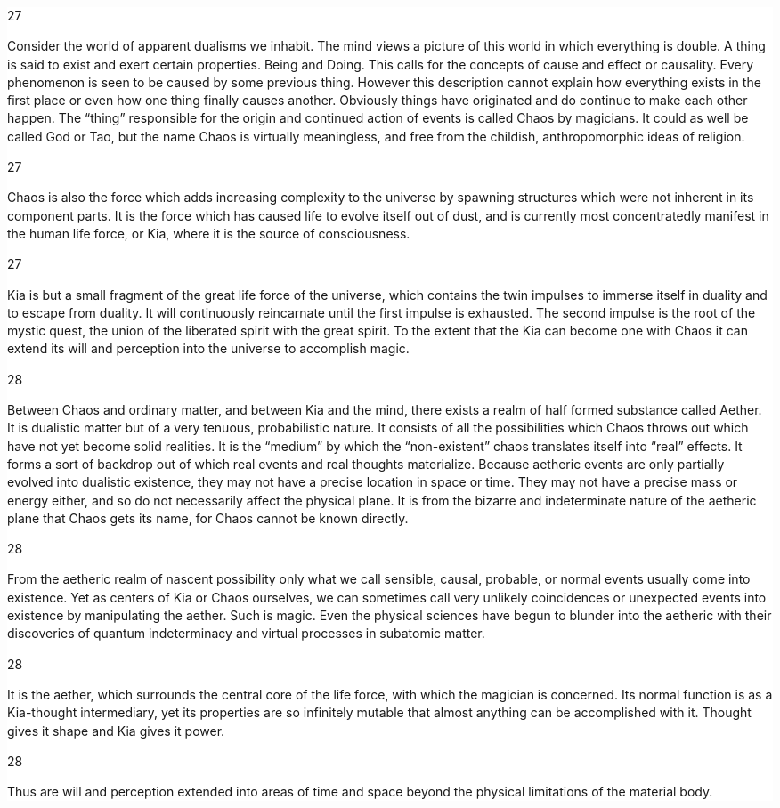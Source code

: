 27

Consider the world of apparent dualisms we inhabit. The mind views a picture of this world in which everything is double. A thing is said to exist and exert certain properties. Being and Doing. This calls for the concepts of cause and effect or causality. Every phenomenon is seen to be caused by some previous thing. However this description cannot explain how everything exists in the first place or even how one thing finally causes another. Obviously things have originated and do continue to make each other happen. The “thing” responsible for the origin and continued action of events is called Chaos by magicians. It could as well be called God or Tao, but the name Chaos is virtually meaningless, and free from the childish, anthropomorphic ideas of religion.

27

Chaos is also the force which adds increasing complexity to the universe by spawning structures which were not inherent in its component parts. It is the force which has caused life to evolve itself out of dust, and is currently most concentratedly manifest in the human life force, or Kia, where it is the source of consciousness.

27

Kia is but a small fragment of the great life force of the universe, which contains the twin impulses to immerse itself in duality and to escape from duality. It will continuously reincarnate until the first impulse is exhausted. The second impulse is the root of the mystic quest, the union of the liberated spirit with the great spirit. To the extent that the Kia can become one with Chaos it can extend its will and perception into the universe to accomplish magic.

28

Between Chaos and ordinary matter, and between Kia and the mind, there exists a realm of half formed substance called Aether. It is dualistic matter but of a very tenuous, probabilistic nature. It consists of all the possibilities which Chaos throws out which have not yet become solid realities. It is the “medium” by which the “non-existent” chaos translates itself into “real” effects. It forms a sort of backdrop out of which real events and real thoughts materialize. Because aetheric events are only partially evolved into dualistic existence, they may not have a precise location in space or time. They may not have a precise mass or energy either, and so do not necessarily affect the physical plane. It is from the bizarre and indeterminate nature of the aetheric plane that Chaos gets its name, for Chaos cannot be known directly.

28

From the aetheric realm of nascent possibility only what we call sensible, causal, probable, or normal events usually come into existence. Yet as centers of Kia or Chaos ourselves, we can sometimes call very unlikely coincidences or unexpected events into existence by manipulating the aether. Such is magic. Even the physical sciences have begun to blunder into the aetheric with their discoveries of quantum indeterminacy and virtual processes in subatomic matter.

28

It is the aether, which surrounds the central core of the life force, with which the magician is concerned. Its normal function is as a Kia-thought intermediary, yet its properties are so infinitely mutable that almost anything can be accomplished with it. Thought gives it shape and Kia gives it power.

28

Thus are will and perception extended into areas of time and space beyond the physical limitations of the material body.
